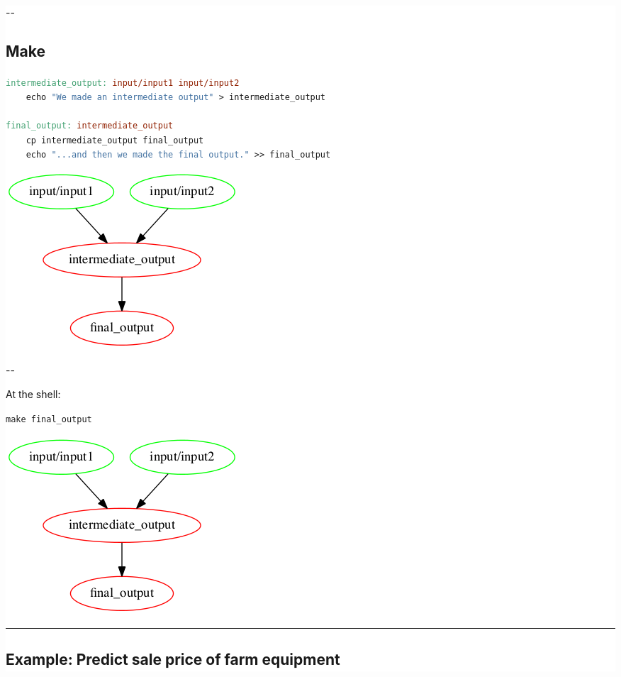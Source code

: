 --

## Make

```makefile
intermediate_output: input/input1 input/input2
	echo "We made an intermediate output" > intermediate_output

final_output: intermediate_output
	cp intermediate_output final_output
	echo "...and then we made the final output." >> final_output
```

![](output/whats_make.png)

--

At the shell:

```shell
make final_output
```

![](output/whats_make.png)

----

## Example: Predict sale price of farm equipment
